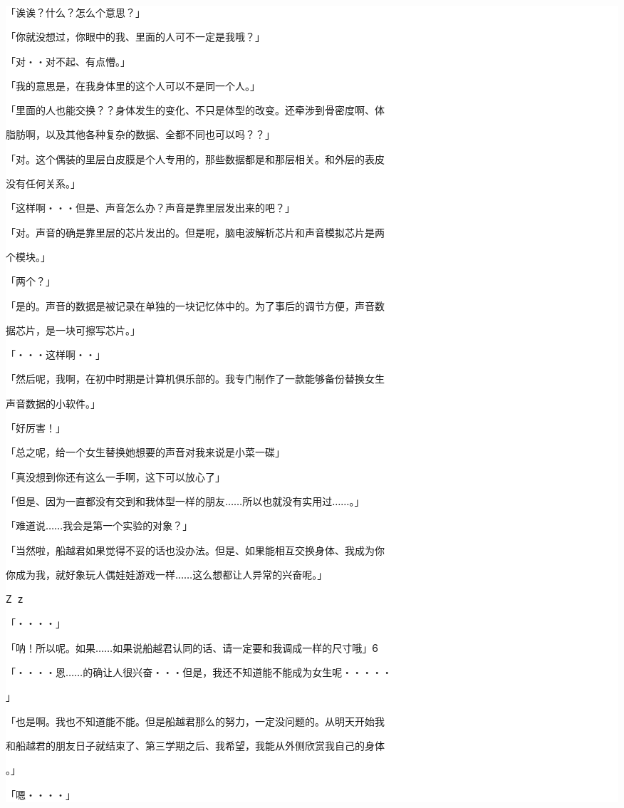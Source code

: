 「诶诶？什么？怎么个意思？」

「你就没想过，你眼中的我、里面的人可不一定是我哦？」

「对・・对不起、有点懵。」

「我的意思是，在我身体里的这个人可以不是同一个人。」

「里面的人也能交换？？身体发生的变化、不只是体型的改变。还牵涉到骨密度啊、体

脂肪啊，以及其他各种复杂的数据、全都不同也可以吗？？」

「对。这个偶装的里层白皮膜是个人专用的，那些数据都是和那层相关。和外层的表皮

没有任何关系。」

「这样啊・・・但是、声音怎么办？声音是靠里层发出来的吧？」

「对。声音的确是靠里层的芯片发出的。但是呢，脑电波解析芯片和声音模拟芯片是两

个模块。」

「两个？」

「是的。声音的数据是被记录在单独的一块记忆体中的。为了事后的调节方便，声音数

据芯片，是一块可擦写芯片。」

「・・・这样啊・・」

「然后呢，我啊，在初中时期是计算机俱乐部的。我专门制作了一款能够备份替换女生

声音数据的小软件。」

「好厉害！」

「总之呢，给一个女生替换她想要的声音对我来说是小菜一碟」

「真没想到你还有这么一手啊，这下可以放心了」

「但是、因为一直都没有交到和我体型一样的朋友……所以也就没有实用过……。」

「难道说……我会是第一个实验的对象？」

「当然啦，船越君如果觉得不妥的话也没办法。但是、如果能相互交换身体、我成为你

你成为我，就好象玩人偶娃娃游戏一样……这么想都让人异常的兴奋呢。」

Z  z

「・・・・」

「呐！所以呢。如果……如果说船越君认同的话、请一定要和我调成一样的尺寸哦」6

「・・・・恩……的确让人很兴奋・・・但是，我还不知道能不能成为女生呢・・・・・

」

「也是啊。我也不知道能不能。但是船越君那么的努力，一定没问题的。从明天开始我

和船越君的朋友日子就结束了、第三学期之后、我希望，我能从外侧欣赏我自己的身体

。」

「嗯・・・・」
